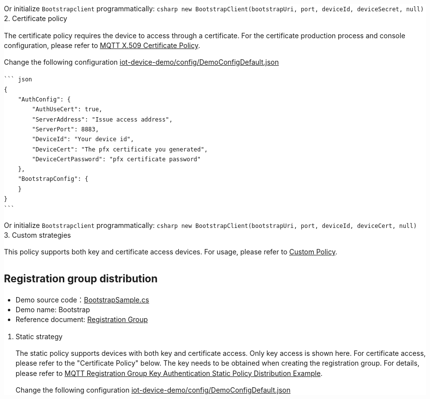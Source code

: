    Or initialize `Bootstrapclient` programmatically:
    ```csharp
        new BootstrapClient(bootstrapUri, port, deviceId, deviceSecret, null)
    ```
2. Certificate policy

   The certificate policy requires the device to access through a certificate. For the certificate production process and console configuration, please refer to [MQTT X.509 Certificate Policy](https://support.huaweicloud.com/qs-iotps/iot_03_0007.html).

   Change the following configuration [iot-device-demo/config/DemoConfigDefault.json](iot-device-demo/config/DemoConfigDefault.json)

    ``` json
    {
        "AuthConfig": {
            "AuthUseCert": true,
            "ServerAddress": "Issue access address",
            "ServerPort": 8883,
            "DeviceId": "Your device id",
            "DeviceCert": "The pfx certificate you generated",
            "DeviceCertPassword": "pfx certificate password"
        },
        "BootstrapConfig": {
        }
    }
    ```

   Or initialize `Bootstrapclient` programmatically:
    ```csharp
        new BootstrapClient(bootstrapUri, port, deviceId, deviceCert, null)
    ```
3. Custom strategies

   This policy supports both key and certificate access devices. For usage, please refer to [Custom Policy](https://support.huaweicloud.com/usermanual-iotps/iot_01_0001.html).

## Registration group distribution

- Demo source code：[BootstrapSample.cs](iot-device-demo/Bootstrap/BootstrapSample.cs)
- Demo name: Bootstrap
- Reference document: [Registration Group](https://support.huaweicloud.com/usermanual-iotps/iot_01_0009.html)

1. Static strategy

   The static policy supports devices with both key and certificate access. Only key access is shown here. For certificate access, please refer to the "Certificate Policy" below.
   The key needs to be obtained when creating the registration group. For details, please refer to [MQTT Registration Group Key Authentication Static Policy Distribution Example](https://support.huaweicloud.com/qs-iotps/iot_03_00018.html).

   Change the following configuration [iot-device-demo/config/DemoConfigDefault.json](iot-device-demo/config/DemoConfigDefault.json)
